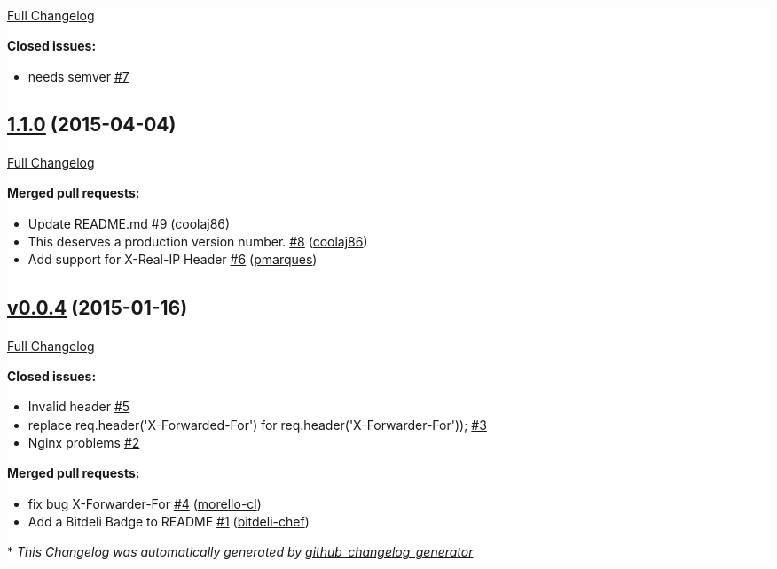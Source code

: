[Full Changelog](https://github.com/pbojinov/request-ip/compare/1.1.0...1.1.1)

**Closed issues:**

- needs semver [\#7](https://github.com/pbojinov/request-ip/issues/7)

## [1.1.0](https://github.com/pbojinov/request-ip/tree/1.1.0) (2015-04-04)

[Full Changelog](https://github.com/pbojinov/request-ip/compare/v0.0.4...1.1.0)

**Merged pull requests:**

- Update README.md [\#9](https://github.com/pbojinov/request-ip/pull/9) ([coolaj86](https://github.com/coolaj86))
- This deserves a production version number. [\#8](https://github.com/pbojinov/request-ip/pull/8) ([coolaj86](https://github.com/coolaj86))
- Add support for X-Real-IP Header [\#6](https://github.com/pbojinov/request-ip/pull/6) ([pmarques](https://github.com/pmarques))

## [v0.0.4](https://github.com/pbojinov/request-ip/tree/v0.0.4) (2015-01-16)

[Full Changelog](https://github.com/pbojinov/request-ip/compare/cba12df4732d8393641eb2d336492a3e384aa4e1...v0.0.4)

**Closed issues:**

- Invalid header [\#5](https://github.com/pbojinov/request-ip/issues/5)
- replace req.header\('X-Forwarded-For'\) for req.header\('X-Forwarder-For'\)\); [\#3](https://github.com/pbojinov/request-ip/issues/3)
- Nginx problems [\#2](https://github.com/pbojinov/request-ip/issues/2)

**Merged pull requests:**

- fix bug X-Forwarder-For [\#4](https://github.com/pbojinov/request-ip/pull/4) ([morello-cl](https://github.com/morello-cl))
- Add a Bitdeli Badge to README [\#1](https://github.com/pbojinov/request-ip/pull/1) ([bitdeli-chef](https://github.com/bitdeli-chef))



\* *This Changelog was automatically generated by [github_changelog_generator](https://github.com/github-changelog-generator/github-changelog-generator)*

